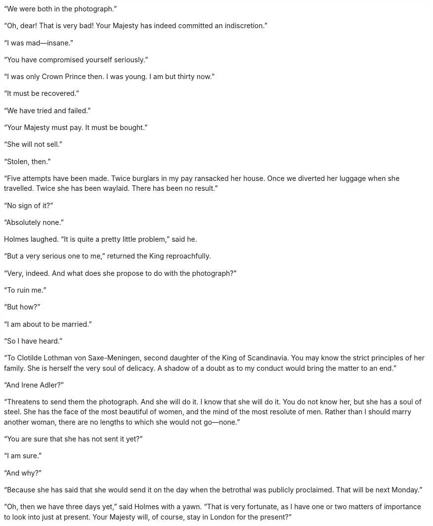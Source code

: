 “We were both in the photograph.”

“Oh, dear! That is very bad! Your Majesty has indeed committed an indiscretion.”

“I was mad—insane.”

“You have compromised yourself seriously.”

“I was only Crown Prince then. I was young. I am but thirty now.”

“It must be recovered.”

“We have tried and failed.”

“Your Majesty must pay. It must be bought.”

“She will not sell.”

“Stolen, then.”

“Five attempts have been made. Twice burglars in my pay ransacked her house. Once we diverted her luggage when she travelled. Twice she has been waylaid. There has been no result.”

“No sign of it?”

“Absolutely none.”

Holmes laughed. “It is quite a pretty little problem,” said he.

“But a very serious one to me,” returned the King reproachfully.

“Very, indeed. And what does she propose to do with the photograph?”

“To ruin me.”

“But how?”

“I am about to be married.”

“So I have heard.”

“To Clotilde Lothman von Saxe-Meningen, second daughter of the King of Scandinavia. You may know the strict principles of her family. She is herself the very soul of delicacy. A shadow of a doubt as to my conduct would bring the matter to an end.”

“And Irene Adler?”

“Threatens to send them the photograph. And she will do it. I know that she will do it. You do not know her, but she has a soul of steel. She has the face of the most beautiful of women, and the mind of the most resolute of men. Rather than I should marry another woman, there are no lengths to which she would not go—none.”

“You are sure that she has not sent it yet?”

“I am sure.”

“And why?”

“Because she has said that she would send it on the day when the betrothal was publicly proclaimed. That will be next Monday.”

“Oh, then we have three days yet,” said Holmes with a yawn. “That is very fortunate, as I have one or two matters of importance to look into just at present. Your Majesty will, of course, stay in London for the present?”
